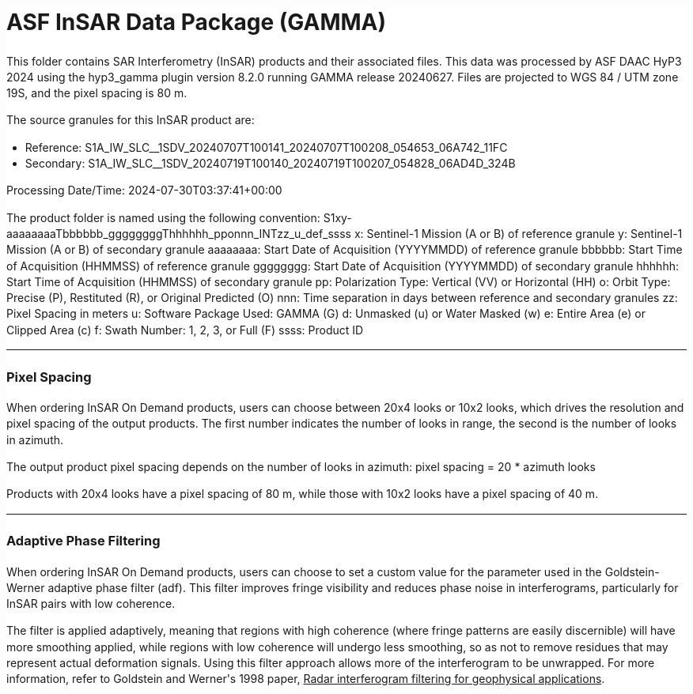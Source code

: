 ASF InSAR Data Package (GAMMA)
==============================

This folder contains SAR Interferometry (InSAR) products and their associated files. This data was processed by ASF DAAC HyP3 2024 using the hyp3_gamma plugin version 8.2.0 running GAMMA release 20240627. Files are projected to WGS 84 / UTM zone 19S, and the pixel spacing is 80 m.

The source granules for this InSAR product are:
 - Reference: S1A_IW_SLC__1SDV_20240707T100141_20240707T100208_054653_06A742_11FC
 - Secondary: S1A_IW_SLC__1SDV_20240719T100140_20240719T100207_054828_06AD4D_324B

Processing Date/Time: 2024-07-30T03:37:41+00:00

The product folder is named using the following convention:
S1xy-aaaaaaaaTbbbbbb_ggggggggThhhhhh_pponnn_INTzz_u_def_ssss
x:          Sentinel-1 Mission (A or B) of reference granule
y:          Sentinel-1 Mission (A or B) of secondary granule
aaaaaaaa:   Start Date of Acquisition (YYYYMMDD) of reference granule
bbbbbb:     Start Time of Acquisition (HHMMSS) of reference granule
gggggggg:   Start Date of Acquisition (YYYYMMDD) of secondary granule
hhhhhh:     Start Time of Acquisition (HHMMSS) of secondary granule
pp:         Polarization Type: Vertical (VV) or Horizontal (HH)
o:          Orbit Type: Precise (P), Restituted (R), or Original Predicted (O)
nnn:        Time separation in days between reference and secondary granules
zz:         Pixel Spacing in meters
u:          Software Package Used: GAMMA (G)
d:          Unmasked (u) or Water Masked (w)
e:          Entire Area (e) or Clipped Area (c)
f:          Swath Number: 1, 2, 3, or Full (F)
ssss:       Product ID

----------------
### Pixel Spacing ###

When ordering InSAR On Demand products, users can choose between 20x4 looks or 10x2 looks, which drives the resolution and pixel spacing of the output products. The first number indicates the number of looks in range, the second is the number of looks in azimuth.

The output product pixel spacing depends on the number of looks in azimuth:
pixel spacing = 20 * azimuth looks

Products with 20x4 looks have a pixel spacing of 80 m, while those with 10x2 looks have a pixel spacing of 40 m.

----------------
### Adaptive Phase Filtering ###

When ordering InSAR On Demand products, users can choose to set a custom value for the parameter used in the Goldstein-Werner adaptive phase filter (adf). This filter improves fringe visibility and reduces phase noise in interferograms, particularly for InSAR pairs with low coherence.

The filter is applied adaptively, meaning that regions with high coherence (where fringe patterns are easily discernible) will have more smoothing applied, while regions with low coherence will undergo less smoothing, so as not to remove residues that may represent actual deformation signals. Using this filter approach allows more of the interferogram to be unwrapped. For more information, refer to Goldstein and Werner's 1998 paper, [Radar interferogram filtering for geophysical applications](https://doi.org/10.1029/1998GL900033).
